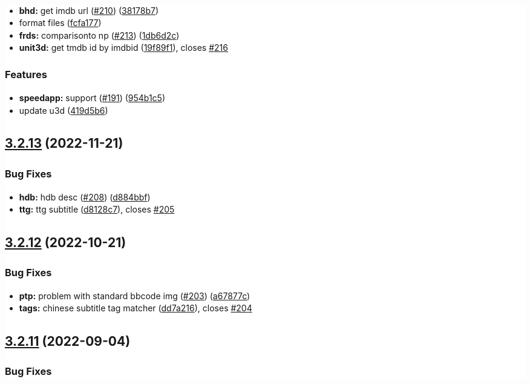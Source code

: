 * **bhd:** get imdb url ([#210](https://github.com/techmovie/easy-upload/issues/210)) ([38178b7](https://github.com/techmovie/easy-upload/commit/38178b75a33b79904a3742450d7895f8eff9d543))
* format files ([fcfa177](https://github.com/techmovie/easy-upload/commit/fcfa177c2526594e3e08e4c3e4da7e12cea55a6f))
* **frds:** comparisonto np ([#213](https://github.com/techmovie/easy-upload/issues/213)) ([1db6d2c](https://github.com/techmovie/easy-upload/commit/1db6d2c934001d80c2962a7030d8d7337b92c235))
* **unit3d:** get tmdb id by imdbid ([19f89f1](https://github.com/techmovie/easy-upload/commit/19f89f15035b379f575963cac399b7c62f2e6102)), closes [#216](https://github.com/techmovie/easy-upload/issues/216)


### Features

* **speedapp:** support ([#191](https://github.com/techmovie/easy-upload/issues/191)) ([954b1c5](https://github.com/techmovie/easy-upload/commit/954b1c595fe55f886eb5f8be3410fbfd6dfbf063))
* update u3d ([419d5b6](https://github.com/techmovie/easy-upload/commit/419d5b6c048abaa5b2ff441b612ec9c9fd724e73))



## [3.2.13](https://github.com/techmovie/easy-upload/compare/3.2.12...3.2.13) (2022-11-21)


### Bug Fixes

* **hdb:** hdb desc ([#208](https://github.com/techmovie/easy-upload/issues/208)) ([d884bbf](https://github.com/techmovie/easy-upload/commit/d884bbfbe036c0282ed9850097e02aefa97ab509))
* **ttg:** ttg subtitle ([d8128c7](https://github.com/techmovie/easy-upload/commit/d8128c7aec038130be5eabfecbc2c99d0ad0ce9a)), closes [#205](https://github.com/techmovie/easy-upload/issues/205)



## [3.2.12](https://github.com/techmovie/easy-upload/compare/3.2.11...3.2.12) (2022-10-21)


### Bug Fixes

* **ptp:** problem with standard bbcode img ([#203](https://github.com/techmovie/easy-upload/issues/203)) ([a67877c](https://github.com/techmovie/easy-upload/commit/a67877c2906cf0fe4f22698a565b8dd3e238532c))
* **tags:** chinese subtitle tag matcher ([dd7a216](https://github.com/techmovie/easy-upload/commit/dd7a2168c00e9d56b246593f7de9c3dbfc3a7355)), closes [#204](https://github.com/techmovie/easy-upload/issues/204)



## [3.2.11](https://github.com/techmovie/easy-upload/compare/3.2.10...3.2.11) (2022-09-04)


### Bug Fixes
